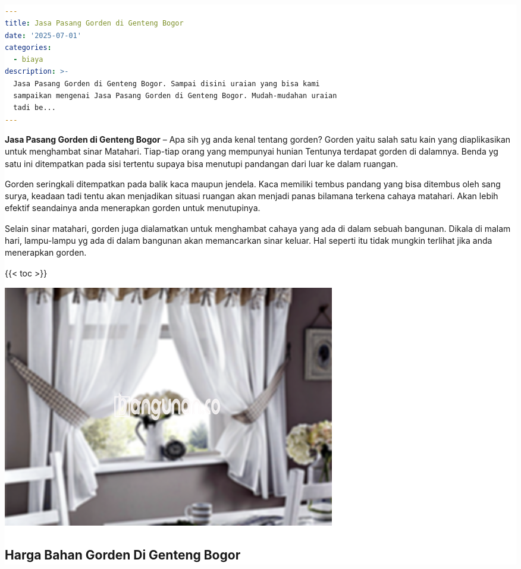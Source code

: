 ```yaml
---
title: Jasa Pasang Gorden di Genteng Bogor
date: '2025-07-01'
categories:
  - biaya
description: >-
  Jasa Pasang Gorden di Genteng Bogor. Sampai disini uraian yang bisa kami
  sampaikan mengenai Jasa Pasang Gorden di Genteng Bogor. Mudah-mudahan uraian
  tadi be...
---
```


**Jasa Pasang Gorden di Genteng Bogor** – Apa sih yg anda kenal tentang gorden? Gorden yaitu salah satu kain yang diaplikasikan untuk menghambat sinar Matahari. Tiap-tiap orang yang mempunyai hunian Tentunya terdapat gorden di dalamnya. Benda yg satu ini ditempatkan pada sisi tertentu supaya bisa menutupi pandangan dari luar ke dalam ruangan.

Gorden seringkali ditempatkan pada balik kaca maupun jendela. Kaca memiliki tembus pandang yang bisa ditembus oleh sang surya, keadaan tadi tentu akan menjadikan situasi ruangan akan menjadi panas bilamana terkena cahaya matahari. Akan lebih efektif seandainya anda menerapkan gorden untuk menutupinya.

Selain sinar matahari, gorden juga dialamatkan untuk menghambat cahaya yang ada di dalam sebuah bangunan. Dikala di malam hari, lampu-lampu yg ada di dalam bangunan akan memancarkan sinar keluar. Hal seperti itu tidak mungkin terlihat jika anda menerapkan gorden.

{{< toc >}}

![Jasa Pasang Gorden di Genteng Bogor](/images/pasang-gorden-murah05.png)

## Harga Bahan Gorden Di Genteng Bogor
